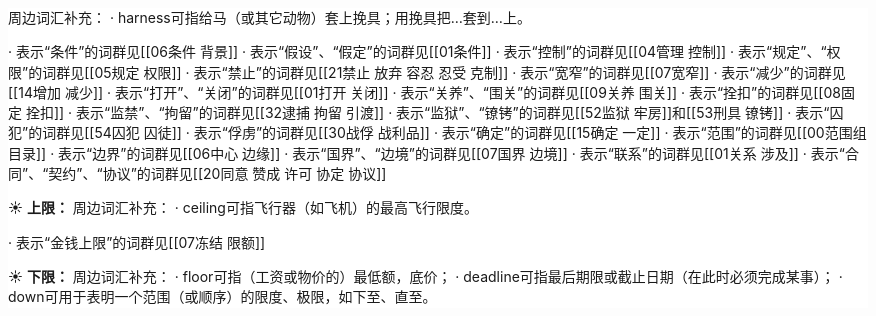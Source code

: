 周边词汇补充：
· harness可指给马（或其它动物）套上挽具；用挽具把…套到…上。

· 表示“条件”的词群见[[06条件 背景]]
· 表示“假设”、“假定”的词群见[[01条件]]
· 表示“控制”的词群见[[04管理 控制]]
· 表示“规定”、“权限”的词群见[[05规定 权限]]
· 表示“禁止”的词群见[[21禁止 放弃 容忍 忍受 克制]]
· 表示“宽窄”的词群见[[07宽窄]]
· 表示“减少”的词群见[[14增加 减少]]
· 表示“打开”、“关闭”的词群见[[01打开 关闭]]
· 表示“关养”、“围关”的词群见[[09关养 围关]]
· 表示“拴扣”的词群见[[08固定 拴扣]]
· 表示“监禁”、“拘留”的词群见[[32逮捕 拘留 引渡]]
· 表示“监狱”、“镣铐”的词群见[[52监狱 牢房]]和[[53刑具 镣铐]]
· 表示“囚犯”的词群见[[54囚犯 囚徒]]
· 表示“俘虏”的词群见[[30战俘 战利品]]
· 表示“确定”的词群见[[15确定 一定]]
· 表示“范围”的词群见[[00范围组目录]]
· 表示“边界”的词群见[[06中心 边缘]]
· 表示“国界”、“边境”的词群见[[07国界 边境]]
· 表示“联系”的词群见[[01关系 涉及]]
· 表示“合同”、“契约”、“协议”的词群见[[20同意 赞成 许可 协定 协议]]

☀ <span class="category">**上限：**</span>
周边词汇补充：
· ceiling可指飞行器（如飞机）的最高飞行限度。

· 表示“金钱上限”的词群见[[07冻结 限额]]

☀ <span class="category">**下限：**</span>
周边词汇补充：
· floor可指（工资或物价的）最低额，底价；
· deadline可指最后期限或截止日期（在此时必须完成某事）；
· down可用于表明一个范围（或顺序）的限度、极限，如下至、直至。

